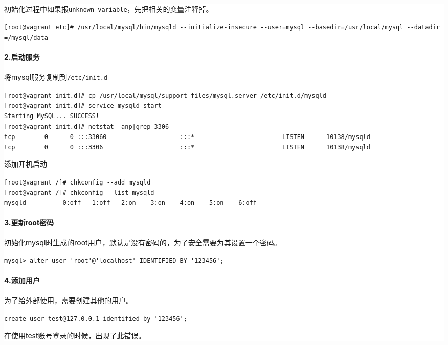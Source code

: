 <p>
初始化过程中如果报<code>unknown variable</code>，先把相关的变量注释掉。
</p>

```
[root@vagrant etc]# /usr/local/mysql/bin/mysqld --initialize-insecure --user=mysql --basedir=/usr/local/mysql --datadir=/mysql/data
```

#### 2.启动服务

<p>
将mysql服务复制到<code>/etc/init.d</code>
</p>

```
[root@vagrant init.d]# cp /usr/local/mysql/support-files/mysql.server /etc/init.d/mysqld
[root@vagrant init.d]# service mysqld start
Starting MySQL... SUCCESS! 
[root@vagrant init.d]# netstat -anp|grep 3306
tcp        0      0 :::33060                    :::*                        LISTEN      10138/mysqld        
tcp        0      0 :::3306                     :::*                        LISTEN      10138/mysqld
```

<p>
添加开机启动
</p>

```
[root@vagrant /]# chkconfig --add mysqld
[root@vagrant /]# chkconfig --list mysqld
mysqld          0:off   1:off   2:on    3:on    4:on    5:on    6:off
```

#### 3.更新root密码

<p>
初始化mysql时生成的root用户，默认是没有密码的，为了安全需要为其设置一个密码。
</p>

```
mysql> alter user 'root'@'localhost' IDENTIFIED BY '123456';
```

#### 4.添加用户

<p>
为了给外部使用，需要创建其他的用户。
</p>

```
create user test@127.0.0.1 identified by '123456';
```

<p>
在使用test账号登录的时候，出现了此错误。
</p>
